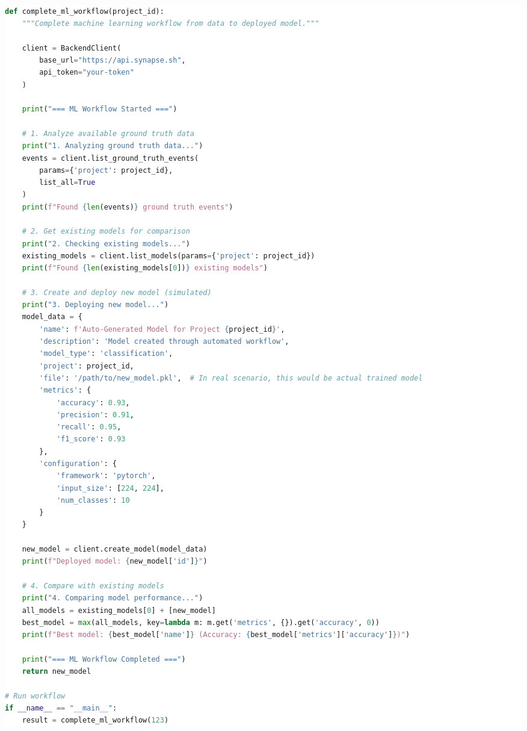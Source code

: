 ```python
def complete_ml_workflow(project_id):
    """Complete machine learning workflow from data to deployed model."""

    client = BackendClient(
        base_url="https://api.synapse.sh",
        api_token="your-token"
    )

    print("=== ML Workflow Started ===")

    # 1. Analyze available ground truth data
    print("1. Analyzing ground truth data...")
    events = client.list_ground_truth_events(
        params={'project': project_id},
        list_all=True
    )
    print(f"Found {len(events)} ground truth events")

    # 2. Get existing models for comparison
    print("2. Checking existing models...")
    existing_models = client.list_models(params={'project': project_id})
    print(f"Found {len(existing_models[0])} existing models")

    # 3. Create and deploy new model (simulated)
    print("3. Deploying new model...")
    model_data = {
        'name': f'Auto-Generated Model for Project {project_id}',
        'description': 'Model created through automated workflow',
        'model_type': 'classification',
        'project': project_id,
        'file': '/path/to/new_model.pkl',  # In real scenario, this would be actual trained model
        'metrics': {
            'accuracy': 0.93,
            'precision': 0.91,
            'recall': 0.95,
            'f1_score': 0.93
        },
        'configuration': {
            'framework': 'pytorch',
            'input_size': [224, 224],
            'num_classes': 10
        }
    }

    new_model = client.create_model(model_data)
    print(f"Deployed model: {new_model['id']}")

    # 4. Compare with existing models
    print("4. Comparing model performance...")
    all_models = existing_models[0] + [new_model]
    best_model = max(all_models, key=lambda m: m.get('metrics', {}).get('accuracy', 0))
    print(f"Best model: {best_model['name']} (Accuracy: {best_model['metrics']['accuracy']})")

    print("=== ML Workflow Completed ===")
    return new_model

# Run workflow
if __name__ == "__main__":
    result = complete_ml_workflow(123)
```
